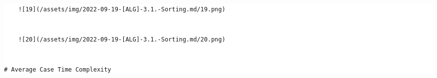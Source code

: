 		![19](/assets/img/2022-09-19-[ALG]-3.1.-Sorting.md/19.png)


		![20](/assets/img/2022-09-19-[ALG]-3.1.-Sorting.md/20.png)


	# Average Case Time Complexity
